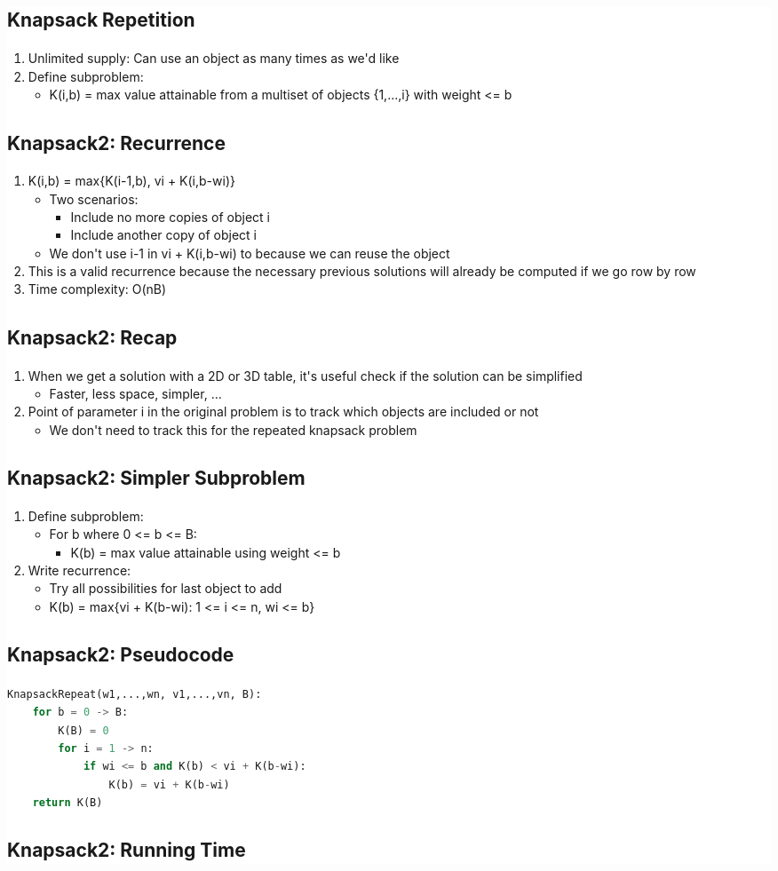 ## Knapsack Repetition

1. Unlimited supply: Can use an object as many times as we'd like
2. Define subproblem:
    * K(i,b) = max value attainable from a multiset of objects {1,...,i} with
    weight <= b

## Knapsack2: Recurrence

1. K(i,b) = max{K(i-1,b), vi + K(i,b-wi)}
    * Two scenarios:
        - Include no more copies of object i
        - Include another copy of object i
    * We don't use i-1 in vi + K(i,b-wi) to because we can reuse the object
2. This is a valid recurrence because the necessary previous solutions will
already be computed if we go row by row
3. Time complexity: O(nB)

## Knapsack2: Recap

1. When we get a solution with a 2D or 3D table, it's useful check if the
solution can be simplified
    * Faster, less space, simpler, ...
2. Point of parameter i in the original problem is to track which objects are
included or not
    * We don't need to track this for the repeated knapsack problem

## Knapsack2: Simpler Subproblem

1. Define subproblem:
    * For b where 0 <= b <= B:
        - K(b) = max value attainable using weight <= b
2. Write recurrence:
    * Try all possibilities for last object to add
    * K(b) = max{vi + K(b-wi): 1 <= i <= n, wi <= b}

## Knapsack2: Pseudocode

``` Python
KnapsackRepeat(w1,...,wn, v1,...,vn, B):
    for b = 0 -> B:
        K(B) = 0
        for i = 1 -> n:
            if wi <= b and K(b) < vi + K(b-wi):
                K(b) = vi + K(b-wi)
    return K(B)
```

## Knapsack2: Running Time

